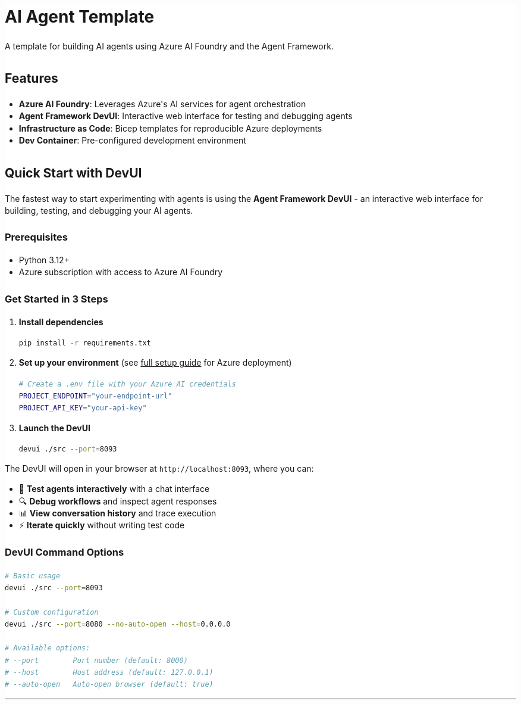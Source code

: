 # AI Agent Template

A template for building AI agents using Azure AI Foundry and the Agent Framework.

## Features

- **Azure AI Foundry**: Leverages Azure's AI services for agent orchestration
- **Agent Framework DevUI**: Interactive web interface for testing and debugging agents
- **Infrastructure as Code**: Bicep templates for reproducible Azure deployments
- **Dev Container**: Pre-configured development environment

## Quick Start with DevUI

The fastest way to start experimenting with agents is using the **Agent Framework DevUI** - an interactive web interface for building, testing, and debugging your AI agents.

### Prerequisites

- Python 3.12+
- Azure subscription with access to Azure AI Foundry

### Get Started in 3 Steps

1. **Install dependencies**
   ```bash
   pip install -r requirements.txt
   ```

2. **Set up your environment** (see [full setup guide](#getting-started) for Azure deployment)
   ```bash
   # Create a .env file with your Azure AI credentials
   PROJECT_ENDPOINT="your-endpoint-url"
   PROJECT_API_KEY="your-api-key"
   ```

3. **Launch the DevUI**
   ```bash
   devui ./src --port=8093
   ```

The DevUI will open in your browser at `http://localhost:8093`, where you can:
- 🧪 **Test agents interactively** with a chat interface
- 🔍 **Debug workflows** and inspect agent responses
- 📊 **View conversation history** and trace execution
- ⚡ **Iterate quickly** without writing test code

### DevUI Command Options

```bash
# Basic usage
devui ./src --port=8093

# Custom configuration
devui ./src --port=8080 --no-auto-open --host=0.0.0.0

# Available options:
# --port        Port number (default: 8000)
# --host        Host address (default: 127.0.0.1)
# --auto-open   Auto-open browser (default: true)
```

---